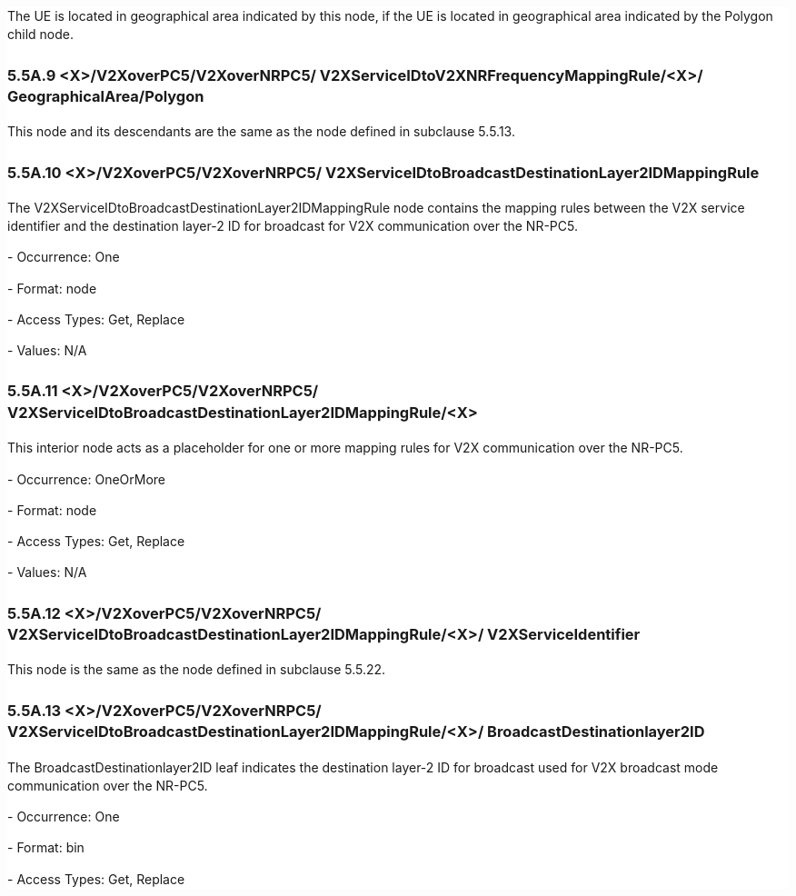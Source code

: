 The UE is located in geographical area indicated by this node, if the UE
is located in geographical area indicated by the Polygon child node.

### 5.5A.9 \<X\>/V2XoverPC5/V2XoverNRPC5/ V2XServiceIDtoV2XNRFrequencyMappingRule/\<X\>/ GeographicalArea/Polygon

This node and its descendants are the same as the node defined in
subclause 5.5.13.

### 5.5A.10 \<X\>/V2XoverPC5/V2XoverNRPC5/ V2XServiceIDtoBroadcastDestinationLayer2IDMappingRule

The V2XServiceIDtoBroadcastDestinationLayer2IDMappingRule node contains
the mapping rules between the V2X service identifier and the destination
layer-2 ID for broadcast for V2X communication over the NR-PC5.

\- Occurrence: One

\- Format: node

\- Access Types: Get, Replace

\- Values: N/A

### 5.5A.11 \<X\>/V2XoverPC5/V2XoverNRPC5/ V2XServiceIDtoBroadcastDestinationLayer2IDMappingRule/\<X\>

This interior node acts as a placeholder for one or more mapping rules
for V2X communication over the NR-PC5.

\- Occurrence: OneOrMore

\- Format: node

\- Access Types: Get, Replace

\- Values: N/A

### 5.5A.12 \<X\>/V2XoverPC5/V2XoverNRPC5/ V2XServiceIDtoBroadcastDestinationLayer2IDMappingRule/\<X\>/ V2XServiceIdentifier

This node is the same as the node defined in subclause 5.5.22.

### 5.5A.13 \<X\>/V2XoverPC5/V2XoverNRPC5/ V2XServiceIDtoBroadcastDestinationLayer2IDMappingRule/\<X\>/ BroadcastDestinationlayer2ID

The BroadcastDestinationlayer2ID leaf indicates the destination layer-2
ID for broadcast used for V2X broadcast mode communication over the
NR-PC5.

\- Occurrence: One

\- Format: bin

\- Access Types: Get, Replace
